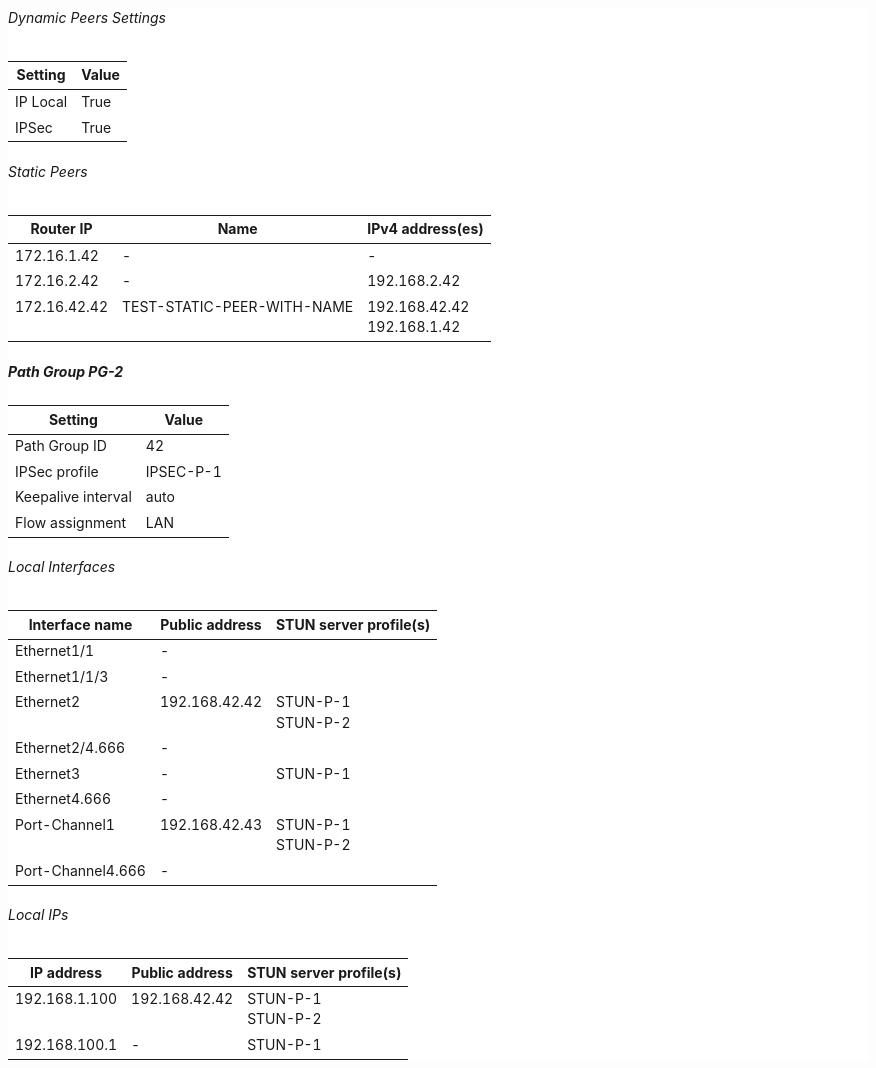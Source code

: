 ###### Dynamic Peers Settings

| Setting | Value |
| ------  | ----- |
| IP Local | True |
| IPSec | True |

###### Static Peers

| Router IP | Name | IPv4 address(es) |
| --------- | ---- | ---------------- |
| 172.16.1.42 | - | - |
| 172.16.2.42 | - | 192.168.2.42 |
| 172.16.42.42 | TEST-STATIC-PEER-WITH-NAME | 192.168.42.42<br>192.168.1.42 |

##### Path Group PG-2

| Setting | Value |
| ------  | ----- |
| Path Group ID | 42 |
| IPSec profile | IPSEC-P-1 |
| Keepalive interval | auto |
| Flow assignment | LAN |

###### Local Interfaces

| Interface name | Public address | STUN server profile(s) |
| -------------- | -------------- | ---------------------- |
| Ethernet1/1 | - |  |
| Ethernet1/1/3 | - |  |
| Ethernet2 | 192.168.42.42 | STUN-P-1<br>STUN-P-2 |
| Ethernet2/4.666 | - |  |
| Ethernet3 | - | STUN-P-1 |
| Ethernet4.666 | - |  |
| Port-Channel1 | 192.168.42.43 | STUN-P-1<br>STUN-P-2 |
| Port-Channel4.666 | - |  |

###### Local IPs

| IP address | Public address | STUN server profile(s) |
| ---------- | -------------- | ---------------------- |
| 192.168.1.100 | 192.168.42.42 | STUN-P-1<br>STUN-P-2 |
| 192.168.100.1 | - | STUN-P-1 |
